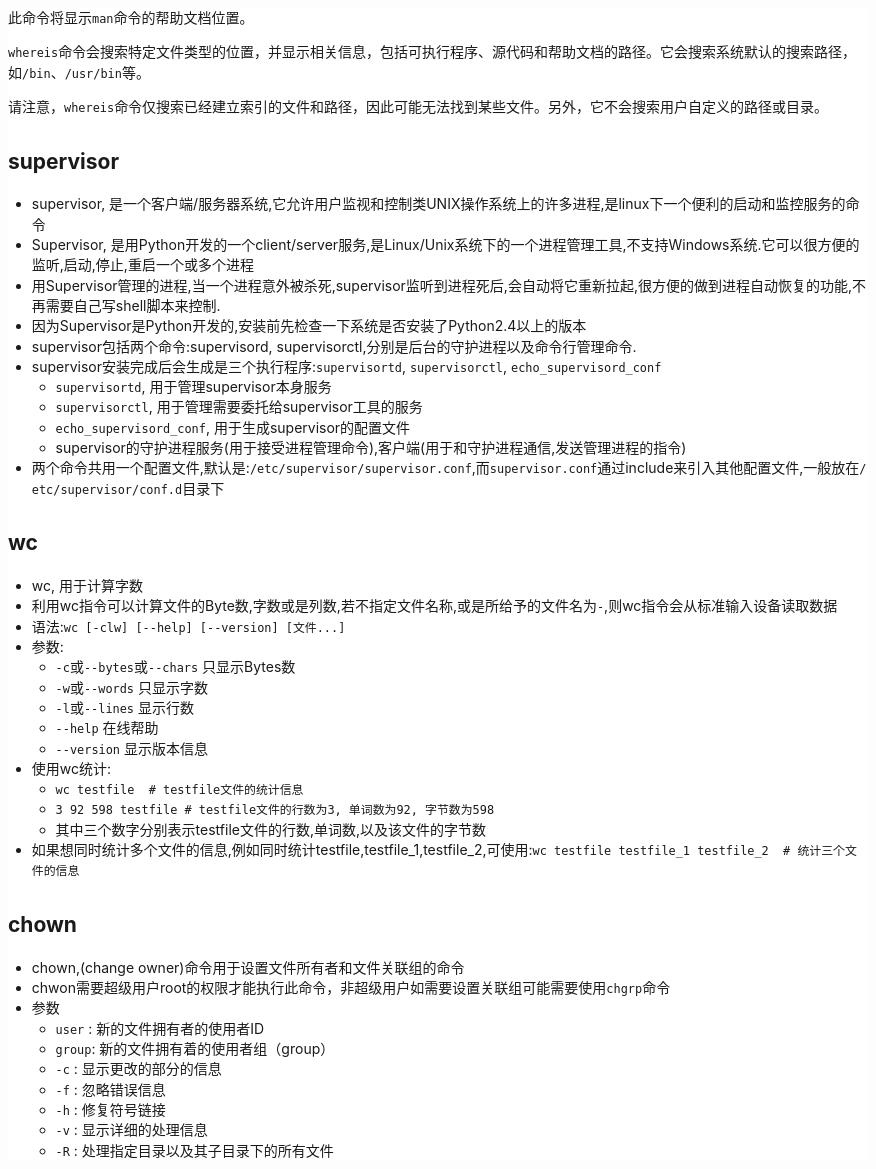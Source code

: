    此命令将显示`man`命令的帮助文档位置。

`whereis`命令会搜索特定文件类型的位置，并显示相关信息，包括可执行程序、源代码和帮助文档的路径。它会搜索系统默认的搜索路径，如`/bin`、`/usr/bin`等。

请注意，`whereis`命令仅搜索已经建立索引的文件和路径，因此可能无法找到某些文件。另外，它不会搜索用户自定义的路径或目录。

## supervisor  

+ supervisor, 是一个客户端/服务器系统,它允许用户监视和控制类UNIX操作系统上的许多进程,是linux下一个便利的启动和监控服务的命令
+ Supervisor, 是用Python开发的一个client/server服务,是Linux/Unix系统下的一个进程管理工具,不支持Windows系统.它可以很方便的监听,启动,停止,重启一个或多个进程
+ 用Supervisor管理的进程,当一个进程意外被杀死,supervisor监听到进程死后,会自动将它重新拉起,很方便的做到进程自动恢复的功能,不再需要自己写shell脚本来控制.
+ 因为Supervisor是Python开发的,安装前先检查一下系统是否安装了Python2.4以上的版本
+ supervisor包括两个命令:supervisord, supervisorctl,分别是后台的守护进程以及命令行管理命令.
+ supervisor安装完成后会生成是三个执行程序:`supervisortd`, `supervisorctl`, `echo_supervisord_conf`
  + `supervisortd`, 用于管理supervisor本身服务
  + `supervisorctl`, 用于管理需要委托给supervisor工具的服务
  + `echo_supervisord_conf`, 用于生成supervisor的配置文件
  + supervisor的守护进程服务(用于接受进程管理命令),客户端(用于和守护进程通信,发送管理进程的指令)
+ 两个命令共用一个配置文件,默认是:`/etc/supervisor/supervisor.conf`,而`supervisor.conf`通过include来引入其他配置文件,一般放在`/etc/supervisor/conf.d`目录下

## wc  

+ wc, 用于计算字数
+ 利用wc指令可以计算文件的Byte数,字数或是列数,若不指定文件名称,或是所给予的文件名为`-`,则wc指令会从标准输入设备读取数据
+ 语法:`wc [-clw] [--help] [--version] [文件...]`
+ 参数:
  + `-c`或`--bytes`或`--chars` 只显示Bytes数
  + `-w`或`--words` 只显示字数
  + `-l`或`--lines` 显示行数
  + `--help` 在线帮助
  + `--version` 显示版本信息
+ 使用wc统计:
  + `wc testfile  # testfile文件的统计信息`
  + `3 92 598 testfile # testfile文件的行数为3, 单词数为92, 字节数为598`
  + 其中三个数字分别表示testfile文件的行数,单词数,以及该文件的字节数
+ 如果想同时统计多个文件的信息,例如同时统计testfile,testfile_1,testfile_2,可使用:`wc testfile testfile_1 testfile_2  # 统计三个文件的信息`

## chown  

+ chown,(change owner)命令用于设置文件所有者和文件关联组的命令
+ chwon需要超级用户root的权限才能执行此命令，非超级用户如需要设置关联组可能需要使用`chgrp`命令
+ 参数
  + `user` : 新的文件拥有者的使用者ID
  + `group`: 新的文件拥有着的使用者组（group）
  + `-c`   : 显示更改的部分的信息
  + `-f`   : 忽略错误信息
  + `-h`   : 修复符号链接
  + `-v`   : 显示详细的处理信息
  + `-R`   : 处理指定目录以及其子目录下的所有文件
 